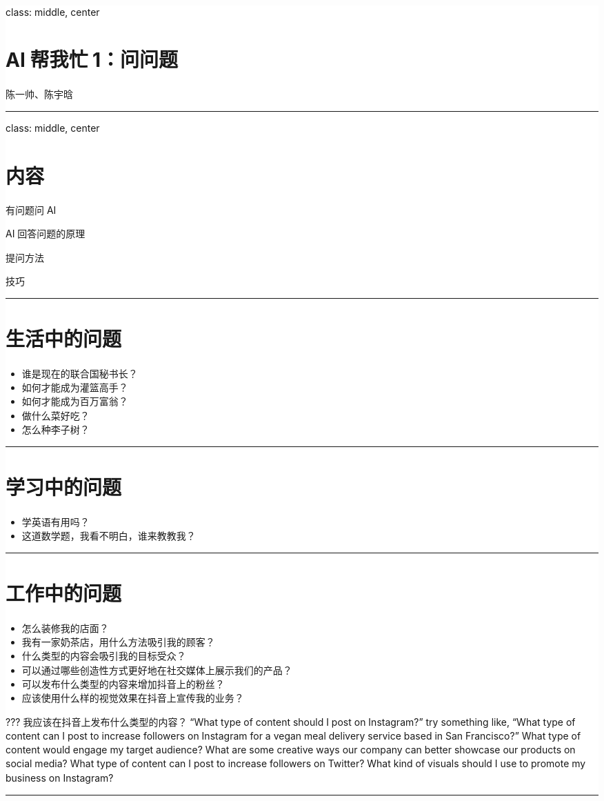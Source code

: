 class: middle, center
# AI 帮我忙 1：问问题

陈一帅、陈宇晗



---
class: middle, center
# 内容

有问题问 AI

AI 回答问题的原理

提问方法

技巧

---
# 生活中的问题

- 谁是现在的联合国秘书长？
- 如何才能成为灌篮高手？
- 如何才能成为百万富翁？
- 做什么菜好吃？
- 怎么种李子树？

---
# 学习中的问题

- 学英语有用吗？
- 这道数学题，我看不明白，谁来教教我？

---
# 工作中的问题

- 怎么装修我的店面？
- 我有一家奶茶店，用什么方法吸引我的顾客？
- 什么类型的内容会吸引我的目标受众？
- 可以通过哪些创造性方式更好地在社交媒体上展示我们的产品？
- 可以发布什么类型的内容来增加抖音上的粉丝？
- 应该使用什么样的视觉效果在抖音上宣传我的业务？

???
我应该在抖音上发布什么类型的内容？
“What type of content should I post on Instagram?”
try something like, “What type of content can I post to increase followers on Instagram for a vegan meal delivery service based in San Francisco?”
What type of content would engage my target audience?
What are some creative ways our company can better showcase our products on social media?
What type of content can I post to increase followers on Twitter?
What kind of visuals should I use to promote my business on Instagram?

---